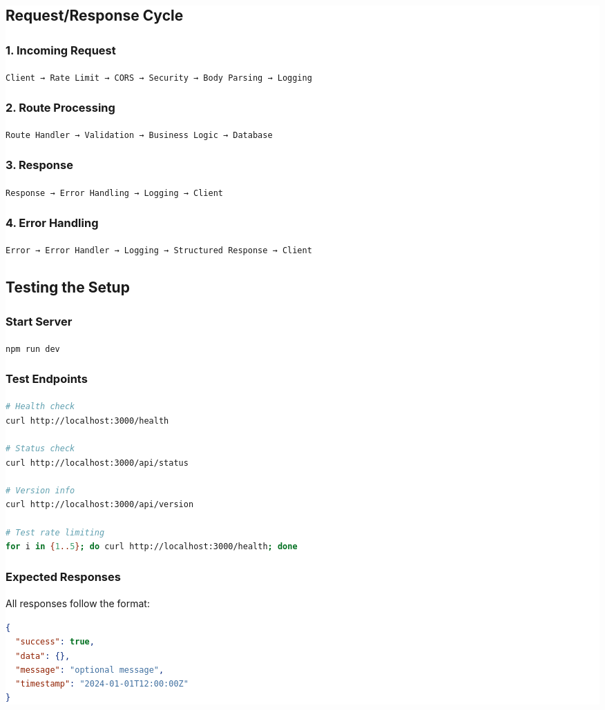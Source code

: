 ## Request/Response Cycle

### 1. Incoming Request
```
Client → Rate Limit → CORS → Security → Body Parsing → Logging
```

### 2. Route Processing
```
Route Handler → Validation → Business Logic → Database
```

### 3. Response
```
Response → Error Handling → Logging → Client
```

### 4. Error Handling
```
Error → Error Handler → Logging → Structured Response → Client
```

## Testing the Setup

### Start Server
```bash
npm run dev
```

### Test Endpoints
```bash
# Health check
curl http://localhost:3000/health

# Status check
curl http://localhost:3000/api/status

# Version info
curl http://localhost:3000/api/version

# Test rate limiting
for i in {1..5}; do curl http://localhost:3000/health; done
```

### Expected Responses
All responses follow the format:
```json
{
  "success": true,
  "data": {},
  "message": "optional message",
  "timestamp": "2024-01-01T12:00:00Z"
}
```
